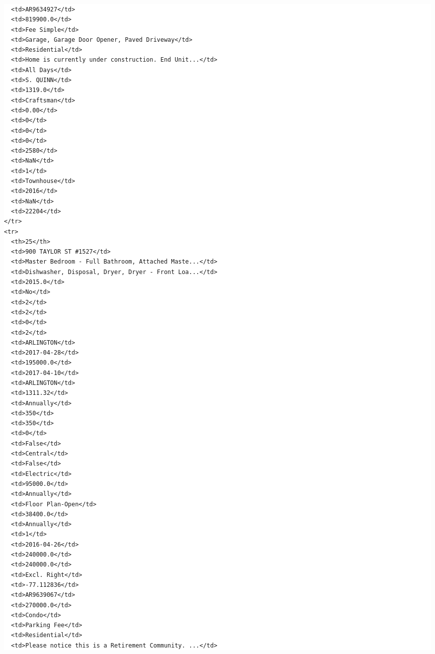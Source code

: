       <td>AR9634927</td>
      <td>819900.0</td>
      <td>Fee Simple</td>
      <td>Garage, Garage Door Opener, Paved Driveway</td>
      <td>Residential</td>
      <td>Home is currently under construction. End Unit...</td>
      <td>All Days</td>
      <td>S. QUINN</td>
      <td>1319.0</td>
      <td>Craftsman</td>
      <td>0.00</td>
      <td>0</td>
      <td>0</td>
      <td>0</td>
      <td>2580</td>
      <td>NaN</td>
      <td>1</td>
      <td>Townhouse</td>
      <td>2016</td>
      <td>NaN</td>
      <td>22204</td>
    </tr>
    <tr>
      <th>25</th>
      <td>900 TAYLOR ST #1527</td>
      <td>Master Bedroom - Full Bathroom, Attached Maste...</td>
      <td>Dishwasher, Disposal, Dryer, Dryer - Front Loa...</td>
      <td>2015.0</td>
      <td>No</td>
      <td>2</td>
      <td>2</td>
      <td>0</td>
      <td>2</td>
      <td>ARLINGTON</td>
      <td>2017-04-28</td>
      <td>195000.0</td>
      <td>2017-04-10</td>
      <td>ARLINGTON</td>
      <td>1311.32</td>
      <td>Annually</td>
      <td>350</td>
      <td>350</td>
      <td>0</td>
      <td>False</td>
      <td>Central</td>
      <td>False</td>
      <td>Electric</td>
      <td>95000.0</td>
      <td>Annually</td>
      <td>Floor Plan-Open</td>
      <td>38400.0</td>
      <td>Annually</td>
      <td>1</td>
      <td>2016-04-26</td>
      <td>240000.0</td>
      <td>240000.0</td>
      <td>Excl. Right</td>
      <td>-77.112836</td>
      <td>AR9639067</td>
      <td>270000.0</td>
      <td>Condo</td>
      <td>Parking Fee</td>
      <td>Residential</td>
      <td>Please notice this is a Retirement Community. ...</td>